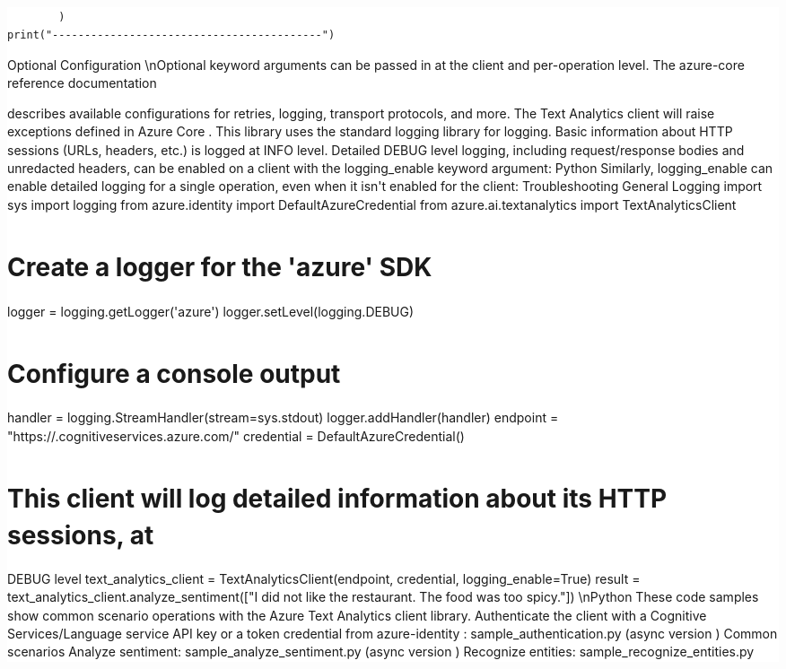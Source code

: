             )
    print("------------------------------------------")
Optional Configuration
\nOptional keyword arguments can be passed in at the client and per-operation level.
The
azure-core reference documentation

describes available configurations for retries,
logging, transport protocols, and more.
The Text Analytics client will raise exceptions defined in Azure Core
.
This library uses the standard
logging
 library for logging.
Basic information about
HTTP sessions (URLs, headers, etc.) is logged at INFO
level.
Detailed DEBUG level logging, including request/response bodies and unredacted
headers, can be enabled on a client with the logging_enable keyword argument:
Python
Similarly, logging_enable can enable detailed logging for a single operation,
even when
it isn't enabled for the client:
Troubleshooting
General
Logging
import sys
import logging
from azure.identity import DefaultAzureCredential
from azure.ai.textanalytics import TextAnalyticsClient
# Create a logger for the 'azure' SDK
logger = logging.getLogger('azure')
logger.setLevel(logging.DEBUG)
# Configure a console output
handler = logging.StreamHandler(stream=sys.stdout)
logger.addHandler(handler)
endpoint = "https://<resource-name>.cognitiveservices.azure.com/"
credential = DefaultAzureCredential()
# This client will log detailed information about its HTTP sessions, at 
DEBUG level
text_analytics_client = TextAnalyticsClient(endpoint, credential, 
logging_enable=True)
result = text_analytics_client.analyze_sentiment(["I did not like the 
restaurant. The food was too spicy."])
\nPython
These code samples show common scenario operations with the Azure Text Analytics
client library.
Authenticate the client with a Cognitive Services/Language service API key or a token
credential from azure-identity
:
sample_authentication.py
 (async version
)
Common scenarios
Analyze sentiment: sample_analyze_sentiment.py
 (async version
)
Recognize entities: sample_recognize_entities.py